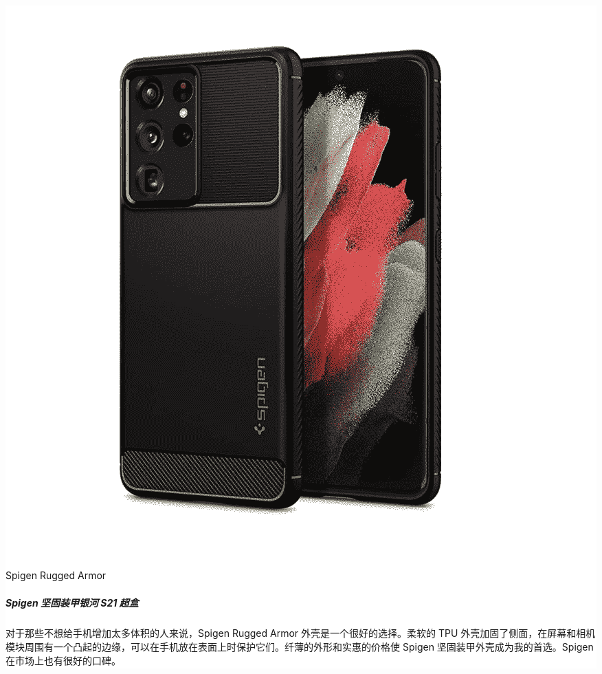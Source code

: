  <picture>![The Spigen Rugged Armor case is a great pick for those of you who don't want to add too much bulk to your phone with a case. The soft TPU case has reinforced sides and a raised lip around the screen and the camera module to protect them while the phone is kept on a surface. The slim form factor and the affordable price tag make the Spigen Rugged Armor case my top pick. Spigen also has a good reputation in the market.](img/7197d1fcacf128a730fe0f138693728d.png)</picture> 

Spigen Rugged Armor

##### Spigen 坚固装甲银河 S21 超盒

对于那些不想给手机增加太多体积的人来说，Spigen Rugged Armor 外壳是一个很好的选择。柔软的 TPU 外壳加固了侧面，在屏幕和相机模块周围有一个凸起的边缘，可以在手机放在表面上时保护它们。纤薄的外形和实惠的价格使 Spigen 坚固装甲外壳成为我的首选。Spigen 在市场上也有很好的口碑。
